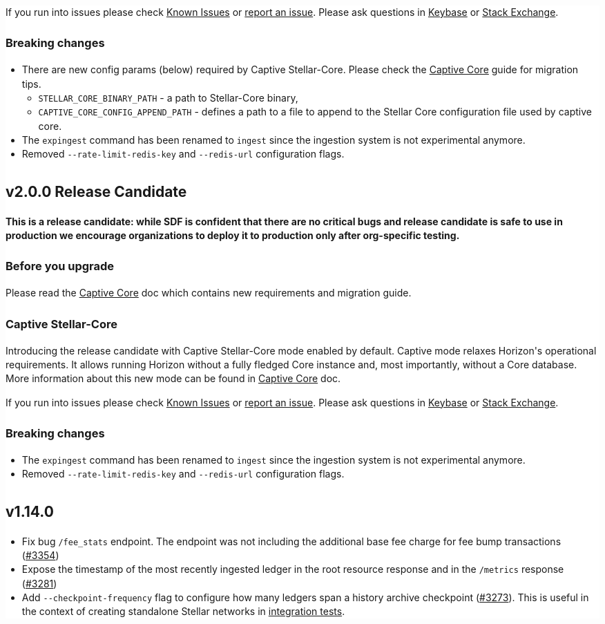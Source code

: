 If you run into issues please check [Known Issues](https://github.com/stellar/go/blob/master/services/horizon/internal/docs/captive_core.md#known-issues) or [report an issue](https://github.com/stellar/go/issues/new/choose). Please ask questions in [Keybase](https://keybase.io/team/stellar.public) or [Stack Exchange](https://stellar.stackexchange.com/).

### Breaking changes

* There are new config params (below) required by Captive Stellar-Core. Please check the [Captive Core](https://github.com/stellar/go/blob/master/services/horizon/internal/docs/captive_core.md) guide for migration tips.
  * `STELLAR_CORE_BINARY_PATH` - a path to Stellar-Core binary,
  * `CAPTIVE_CORE_CONFIG_APPEND_PATH` - defines a path to a file to append to the Stellar Core configuration file used by captive core.
* The `expingest` command has been renamed to `ingest` since the ingestion system is not experimental anymore.
* Removed `--rate-limit-redis-key` and `--redis-url` configuration flags.

## v2.0.0 Release Candidate

**This is a release candidate: while SDF is confident that there are no critical bugs and release candidate is safe to use in production we encourage organizations to deploy it to production only after org-specific testing.**

### Before you upgrade

Please read the [Captive Core](https://github.com/stellar/go/blob/release-horizon-v2.0.0-beta/services/horizon/internal/docs/captive_core.md) doc which contains new requirements and migration guide.

### Captive Stellar-Core

Introducing the release candidate with Captive Stellar-Core mode enabled by default. Captive mode relaxes Horizon's operational requirements. It allows running Horizon without a fully fledged Core instance and, most importantly, without a Core database. More information about this new mode can be found in [Captive Core](https://github.com/stellar/go/blob/release-horizon-v2.0.0-beta/services/horizon/internal/docs/captive_core.md) doc.

If you run into issues please check [Known Issues](https://github.com/stellar/go/blob/release-horizon-v2.0.0-beta/services/horizon/internal/docs/captive_core.md#known-issues) or [report an issue](https://github.com/stellar/go/issues/new/choose). Please ask questions in [Keybase](https://keybase.io/team/stellar.public) or [Stack Exchange](https://stellar.stackexchange.com/).

### Breaking changes

* The `expingest` command has been renamed to `ingest` since the ingestion system is not experimental anymore.
* Removed `--rate-limit-redis-key` and `--redis-url` configuration flags.

## v1.14.0

* Fix bug `/fee_stats` endpoint. The endpoint was not including the additional base fee charge for fee bump transactions ([#3354](https://github.com/stellar/go/pull/3354))
* Expose the timestamp of the most recently ingested ledger in the root resource response and in the `/metrics` response ([#3281](https://github.com/stellar/go/pull/3281))
* Add `--checkpoint-frequency` flag to configure how many ledgers span a history archive checkpoint ([#3273](https://github.com/stellar/go/pull/3273)). This is useful in the context of creating standalone Stellar networks in [integration tests](internal/docs/captive_core.md#private-networks).
